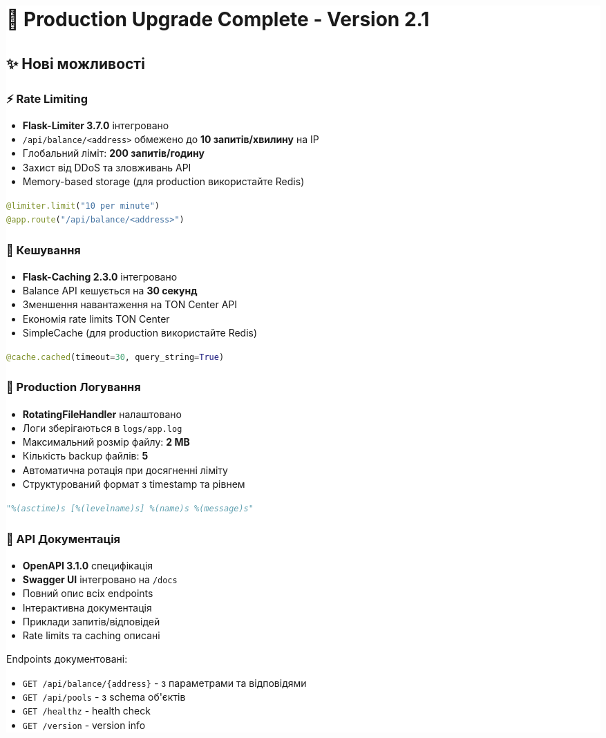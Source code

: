 # 🚀 Production Upgrade Complete - Version 2.1

## ✨ Нові можливості

### ⚡ Rate Limiting
- **Flask-Limiter 3.7.0** інтегровано
- `/api/balance/<address>` обмежено до **10 запитів/хвилину** на IP
- Глобальний ліміт: **200 запитів/годину**
- Захист від DDoS та зловживань API
- Memory-based storage (для production використайте Redis)

```python
@limiter.limit("10 per minute")
@app.route("/api/balance/<address>")
```

### 💾 Кешування
- **Flask-Caching 2.3.0** інтегровано
- Balance API кешується на **30 секунд**
- Зменшення навантаження на TON Center API
- Економія rate limits TON Center
- SimpleCache (для production використайте Redis)

```python
@cache.cached(timeout=30, query_string=True)
```

### 📝 Production Логування
- **RotatingFileHandler** налаштовано
- Логи зберігаються в `logs/app.log`
- Максимальний розмір файлу: **2 MB**
- Кількість backup файлів: **5**
- Автоматична ротація при досягненні ліміту
- Структурований формат з timestamp та рівнем

```python
"%(asctime)s [%(levelname)s] %(name)s %(message)s"
```

### 📖 API Документація
- **OpenAPI 3.1.0** специфікація
- **Swagger UI** інтегровано на `/docs`
- Повний опис всіх endpoints
- Інтерактивна документація
- Приклади запитів/відповідей
- Rate limits та caching описані

Endpoints документовані:
- `GET /api/balance/{address}` - з параметрами та відповідями
- `GET /api/pools` - з schema об'єктів
- `GET /healthz` - health check
- `GET /version` - version info
